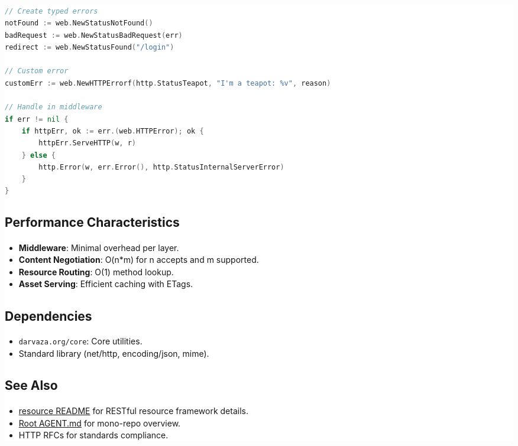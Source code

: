 ```go
// Create typed errors
notFound := web.NewStatusNotFound()
badRequest := web.NewStatusBadRequest(err)
redirect := web.NewStatusFound("/login")

// Custom error
customErr := web.NewHTTPErrorf(http.StatusTeapot, "I'm a teapot: %v", reason)

// Handle in middleware
if err != nil {
    if httpErr, ok := err.(web.HTTPError); ok {
        httpErr.ServeHTTP(w, r)
    } else {
        http.Error(w, err.Error(), http.StatusInternalServerError)
    }
}
```

## Performance Characteristics

- **Middleware**: Minimal overhead per layer.
- **Content Negotiation**: O(n*m) for n accepts and m supported.
- **Resource Routing**: O(1) method lookup.
- **Asset Serving**: Efficient caching with ETags.

## Dependencies

- `darvaza.org/core`: Core utilities.
- Standard library (net/http, encoding/json, mime).

## See Also

- [resource README](resource/README.md) for RESTful resource framework details.
- [Root AGENT.md](../AGENT.md) for mono-repo overview.
- HTTP RFCs for standards compliance.

